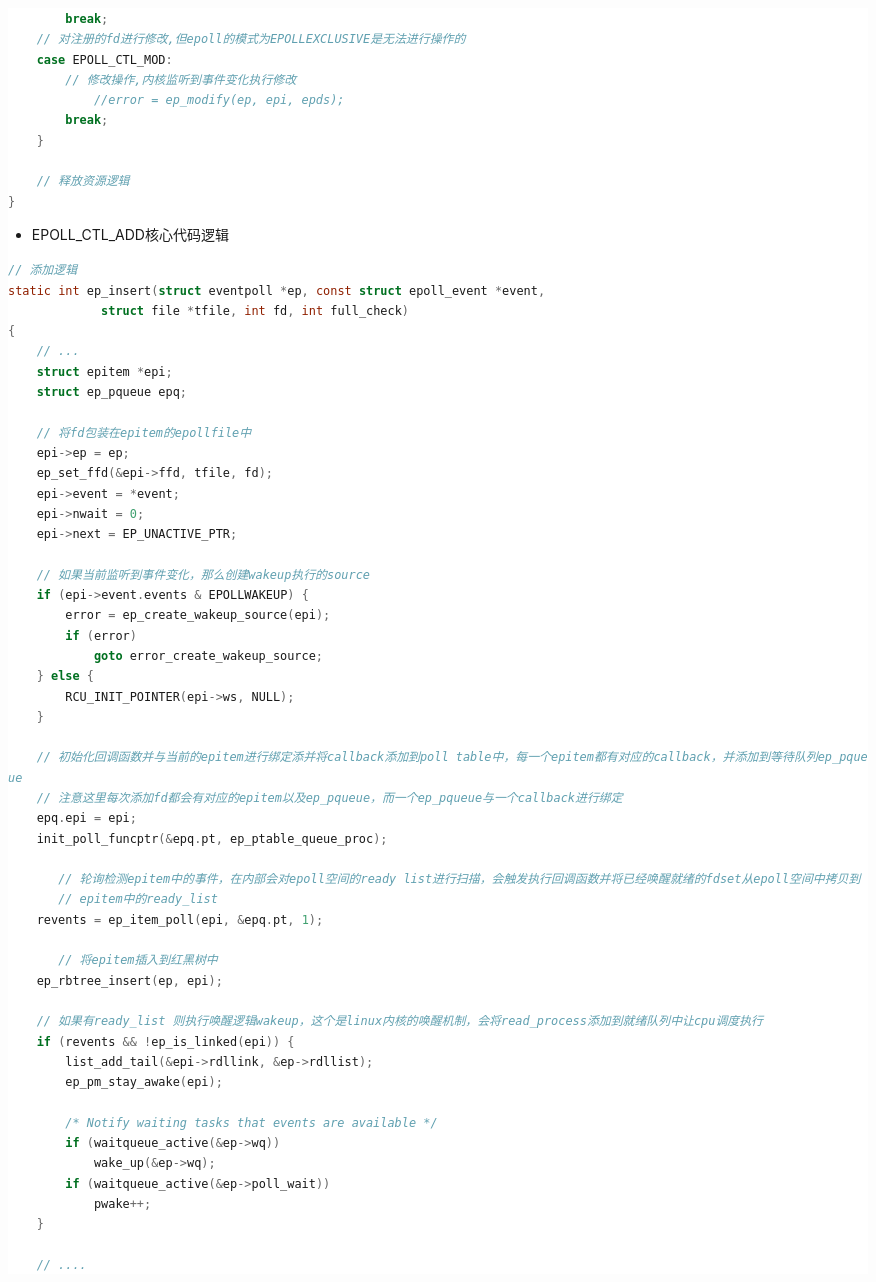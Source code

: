 ```c
		break;
	// 对注册的fd进行修改,但epoll的模式为EPOLLEXCLUSIVE是无法进行操作的
	case EPOLL_CTL_MOD:
	    // 修改操作,内核监听到事件变化执行修改
            //error = ep_modify(ep, epi, epds);			
		break;
	}
	
	// 释放资源逻辑
}
```

- EPOLL_CTL_ADD核心代码逻辑

```c
// 添加逻辑
static int ep_insert(struct eventpoll *ep, const struct epoll_event *event,
		     struct file *tfile, int fd, int full_check)
{
    // ...
	struct epitem *epi;
	struct ep_pqueue epq;
	
	// 将fd包装在epitem的epollfile中
	epi->ep = ep;
	ep_set_ffd(&epi->ffd, tfile, fd);
	epi->event = *event;
	epi->nwait = 0;
	epi->next = EP_UNACTIVE_PTR;
	
	// 如果当前监听到事件变化，那么创建wakeup执行的source
	if (epi->event.events & EPOLLWAKEUP) {
		error = ep_create_wakeup_source(epi);
		if (error)
			goto error_create_wakeup_source;
	} else {
		RCU_INIT_POINTER(epi->ws, NULL);
	}

	// 初始化回调函数并与当前的epitem进行绑定添并将callback添加到poll table中，每一个epitem都有对应的callback，并添加到等待队列ep_pqueue
	// 注意这里每次添加fd都会有对应的epitem以及ep_pqueue，而一个ep_pqueue与一个callback进行绑定
	epq.epi = epi;
	init_poll_funcptr(&epq.pt, ep_ptable_queue_proc);

       // 轮询检测epitem中的事件，在内部会对epoll空间的ready list进行扫描，会触发执行回调函数并将已经唤醒就绪的fdset从epoll空间中拷贝到
       // epitem中的ready_list
	revents = ep_item_poll(epi, &epq.pt, 1);

       // 将epitem插入到红黑树中	
	ep_rbtree_insert(ep, epi);

	// 如果有ready_list 则执行唤醒逻辑wakeup，这个是linux内核的唤醒机制，会将read_process添加到就绪队列中让cpu调度执行
	if (revents && !ep_is_linked(epi)) {
		list_add_tail(&epi->rdllink, &ep->rdllist);
		ep_pm_stay_awake(epi);

		/* Notify waiting tasks that events are available */
		if (waitqueue_active(&ep->wq))
			wake_up(&ep->wq);
		if (waitqueue_active(&ep->poll_wait))
			pwake++;
	}

    // ....	
```
